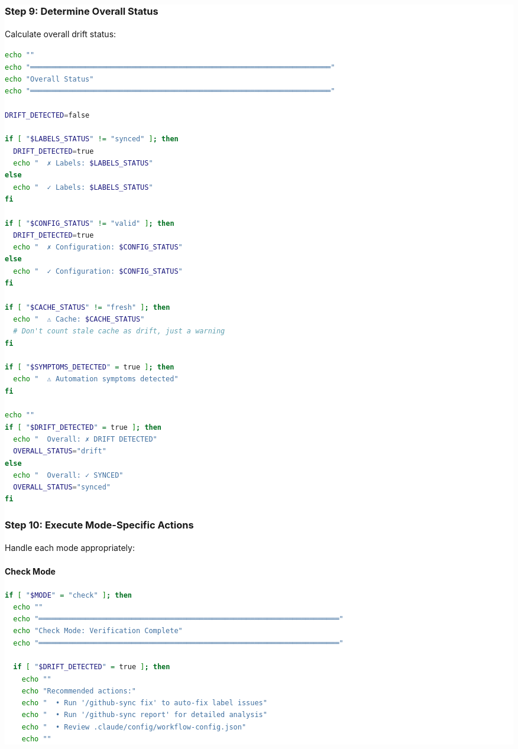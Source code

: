 ### Step 9: Determine Overall Status

Calculate overall drift status:

```bash
echo ""
echo "═══════════════════════════════════════════════════════════════════════"
echo "Overall Status"
echo "═══════════════════════════════════════════════════════════════════════"

DRIFT_DETECTED=false

if [ "$LABELS_STATUS" != "synced" ]; then
  DRIFT_DETECTED=true
  echo "  ✗ Labels: $LABELS_STATUS"
else
  echo "  ✓ Labels: $LABELS_STATUS"
fi

if [ "$CONFIG_STATUS" != "valid" ]; then
  DRIFT_DETECTED=true
  echo "  ✗ Configuration: $CONFIG_STATUS"
else
  echo "  ✓ Configuration: $CONFIG_STATUS"
fi

if [ "$CACHE_STATUS" != "fresh" ]; then
  echo "  ⚠ Cache: $CACHE_STATUS"
  # Don't count stale cache as drift, just a warning
fi

if [ "$SYMPTOMS_DETECTED" = true ]; then
  echo "  ⚠ Automation symptoms detected"
fi

echo ""
if [ "$DRIFT_DETECTED" = true ]; then
  echo "  Overall: ✗ DRIFT DETECTED"
  OVERALL_STATUS="drift"
else
  echo "  Overall: ✓ SYNCED"
  OVERALL_STATUS="synced"
fi
```

### Step 10: Execute Mode-Specific Actions

Handle each mode appropriately:

#### Check Mode

```bash
if [ "$MODE" = "check" ]; then
  echo ""
  echo "═══════════════════════════════════════════════════════════════════════"
  echo "Check Mode: Verification Complete"
  echo "═══════════════════════════════════════════════════════════════════════"

  if [ "$DRIFT_DETECTED" = true ]; then
    echo ""
    echo "Recommended actions:"
    echo "  • Run '/github-sync fix' to auto-fix label issues"
    echo "  • Run '/github-sync report' for detailed analysis"
    echo "  • Review .claude/config/workflow-config.json"
    echo ""
```